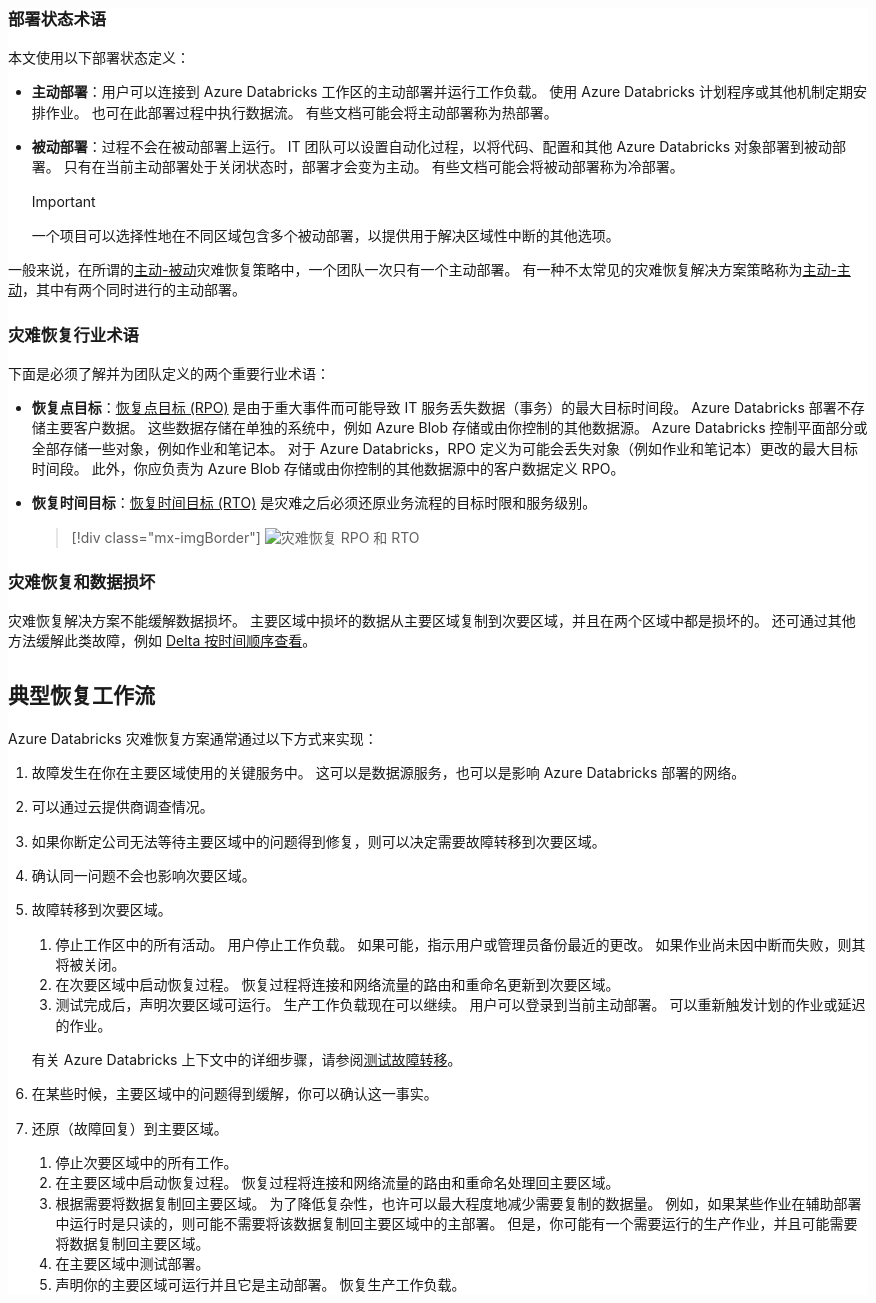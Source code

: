 ### <a name="deployment-status-terminology"></a>部署状态术语

本文使用以下部署状态定义：

* **主动部署**：用户可以连接到 Azure Databricks 工作区的主动部署并运行工作负载。 使用 Azure Databricks 计划程序或其他机制定期安排作业。 也可在此部署过程中执行数据流。 有些文档可能会将主动部署称为热部署。
* **被动部署**：过程不会在被动部署上运行。 IT 团队可以设置自动化过程，以将代码、配置和其他 Azure Databricks 对象部署到被动部署。 只有在当前主动部署处于关闭状态时，部署才会变为主动。 有些文档可能会将被动部署称为冷部署。

  > [!IMPORTANT]
  >
  > 一个项目可以选择性地在不同区域包含多个被动部署，以提供用于解决区域性中断的其他选项。

一般来说，在所谓的[主动-被动](#active-passive)灾难恢复策略中，一个团队一次只有一个主动部署。 有一种不太常见的灾难恢复解决方案策略称为[主动-主动](#active-active)，其中有两个同时进行的主动部署。

### <a name="disaster-recovery-industry-terminology"></a><a id="disaster-recovery-industry-terminology"> </a><a id="dr-terminology"> </a>灾难恢复行业术语

下面是必须了解并为团队定义的两个重要行业术语：

* **恢复点目标**：[恢复点目标 (RPO)](https://en.wikipedia.org/wiki/Disaster_recovery#Recovery_Point_Objective) 是由于重大事件而可能导致 IT 服务丢失数据（事务）的最大目标时间段。 Azure Databricks 部署不存储主要客户数据。 这些数据存储在单独的系统中，例如 Azure Blob 存储或由你控制的其他数据源。 Azure Databricks 控制平面部分或全部存储一些对象，例如作业和笔记本。 对于 Azure Databricks，RPO 定义为可能会丢失对象（例如作业和笔记本）更改的最大目标时间段。 此外，你应负责为 Azure Blob 存储或由你控制的其他数据源中的客户数据定义 RPO。
* **恢复时间目标**：[恢复时间目标 (RTO)](https://en.wikipedia.org/wiki/Disaster_recovery#Recovery_Time_Objective) 是灾难之后必须还原业务流程的目标时限和服务级别。

  > [!div class="mx-imgBorder"]
  > ![灾难恢复 RPO 和 RTO](../_static/images/administration-guide/disaster-recovery-rpo-rto.png)

### <a name="disaster-recovery-and-data-corruption"></a>灾难恢复和数据损坏

灾难恢复解决方案不能缓解数据损坏。 主要区域中损坏的数据从主要区域复制到次要区域，并且在两个区域中都是损坏的。 还可通过其他方法缓解此类故障，例如 [Delta 按时间顺序查看](../delta/delta-batch.md)。

## <a name="typical-recovery-workflow"></a>典型恢复工作流

Azure Databricks 灾难恢复方案通常通过以下方式来实现：

1. 故障发生在你在主要区域使用的关键服务中。 这可以是数据源服务，也可以是影响 Azure Databricks 部署的网络。
2. 可以通过云提供商调查情况。
3. 如果你断定公司无法等待主要区域中的问题得到修复，则可以决定需要故障转移到次要区域。
4. 确认同一问题不会也影响次要区域。
5. 故障转移到次要区域。
   1. 停止工作区中的所有活动。 用户停止工作负载。 如果可能，指示用户或管理员备份最近的更改。 如果作业尚未因中断而失败，则其将被关闭。
   1. 在次要区域中启动恢复过程。 恢复过程将连接和网络流量的路由和重命名更新到次要区域。
   1. 测试完成后，声明次要区域可运行。 生产工作负载现在可以继续。 用户可以登录到当前主动部署。 可以重新触发计划的作业或延迟的作业。

   有关 Azure Databricks 上下文中的详细步骤，请参阅[测试故障转移](#failover)。

6. 在某些时候，主要区域中的问题得到缓解，你可以确认这一事实。
7. 还原（故障回复）到主要区域。
   1. 停止次要区域中的所有工作。
   1. 在主要区域中启动恢复过程。 恢复过程将连接和网络流量的路由和重命名处理回主要区域。
   1. 根据需要将数据复制回主要区域。 为了降低复杂性，也许可以最大程度地减少需要复制的数据量。 例如，如果某些作业在辅助部署中运行时是只读的，则可能不需要将该数据复制回主要区域中的主部署。 但是，你可能有一个需要运行的生产作业，并且可能需要将数据复制回主要区域。
   1. 在主要区域中测试部署。
   1. 声明你的主要区域可运行并且它是主动部署。 恢复生产工作负载。
